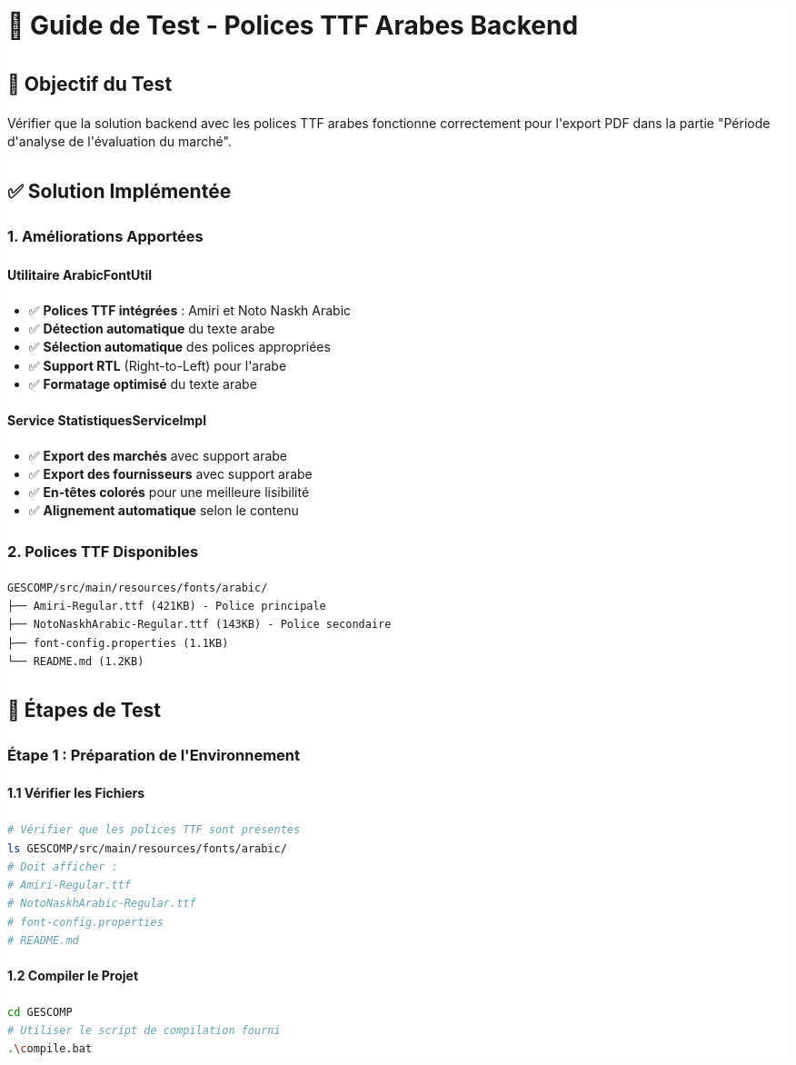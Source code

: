 # 🧪 Guide de Test - Polices TTF Arabes Backend

## 🎯 **Objectif du Test**

Vérifier que la solution backend avec les polices TTF arabes fonctionne correctement pour l'export PDF dans la partie "Période d'analyse de l'évaluation du marché".

## ✅ **Solution Implémentée**

### **1. Améliorations Apportées**

#### **Utilitaire ArabicFontUtil**
- ✅ **Polices TTF intégrées** : Amiri et Noto Naskh Arabic
- ✅ **Détection automatique** du texte arabe
- ✅ **Sélection automatique** des polices appropriées
- ✅ **Support RTL** (Right-to-Left) pour l'arabe
- ✅ **Formatage optimisé** du texte arabe

#### **Service StatistiquesServiceImpl**
- ✅ **Export des marchés** avec support arabe
- ✅ **Export des fournisseurs** avec support arabe
- ✅ **En-têtes colorés** pour une meilleure lisibilité
- ✅ **Alignement automatique** selon le contenu

### **2. Polices TTF Disponibles**
```
GESCOMP/src/main/resources/fonts/arabic/
├── Amiri-Regular.ttf (421KB) - Police principale
├── NotoNaskhArabic-Regular.ttf (143KB) - Police secondaire
├── font-config.properties (1.1KB)
└── README.md (1.2KB)
```

## 🧪 **Étapes de Test**

### **Étape 1 : Préparation de l'Environnement**

#### **1.1 Vérifier les Fichiers**
```bash
# Vérifier que les polices TTF sont présentes
ls GESCOMP/src/main/resources/fonts/arabic/
# Doit afficher :
# Amiri-Regular.ttf
# NotoNaskhArabic-Regular.ttf
# font-config.properties
# README.md
```

#### **1.2 Compiler le Projet**
```bash
cd GESCOMP
# Utiliser le script de compilation fourni
.\compile.bat
```
